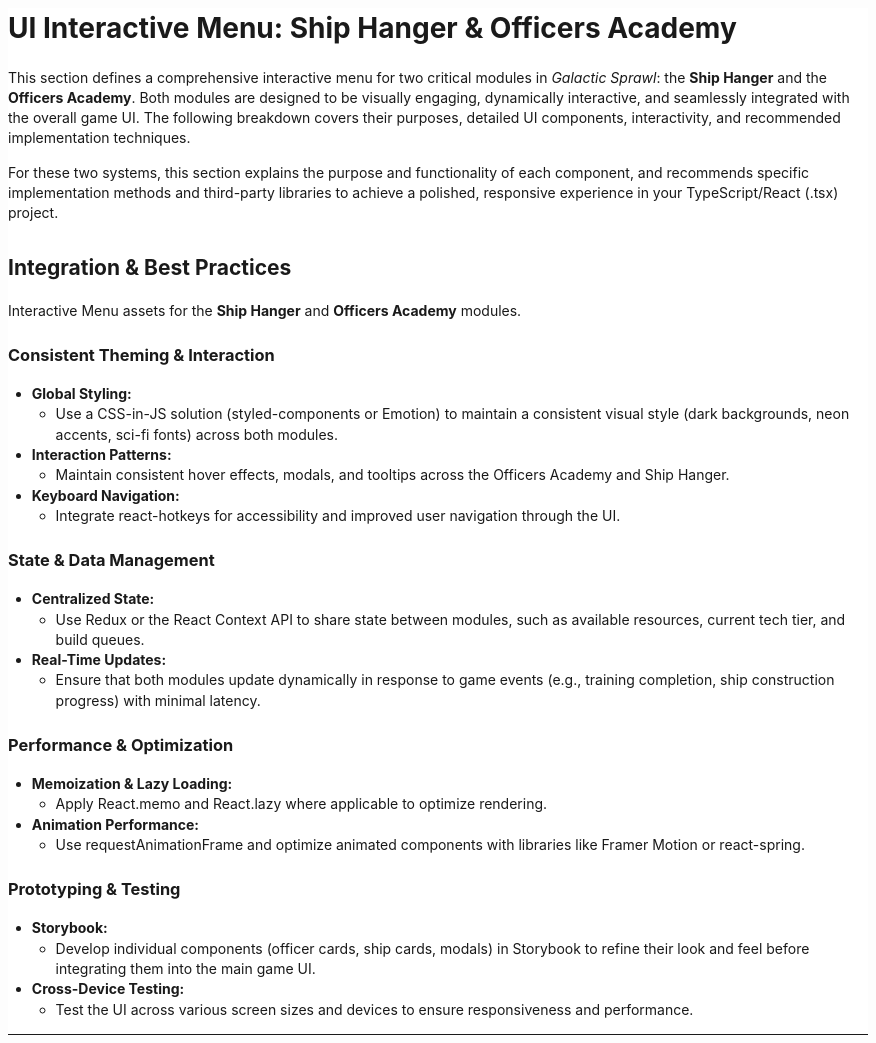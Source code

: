 # UI Interactive Menu: Ship Hanger & Officers Academy

This section defines a comprehensive interactive menu for two critical modules in *Galactic Sprawl*: the **Ship Hanger** and the **Officers Academy**. Both modules are designed to be visually engaging, dynamically interactive, and seamlessly integrated with the overall game UI. The following breakdown covers their purposes, detailed UI components, interactivity, and recommended implementation techniques.

For these two systems, this section explains the purpose and functionality of each component, and recommends specific implementation methods and third-party libraries to achieve a polished, responsive experience in your TypeScript/React (.tsx) project.

## Integration & Best Practices

Interactive Menu assets for the **Ship Hanger** and **Officers Academy** modules.

### Consistent Theming & Interaction

- **Global Styling:**  
  - Use a CSS-in-JS solution (styled-components or Emotion) to maintain a consistent visual style (dark backgrounds, neon accents, sci-fi fonts) across both modules.
- **Interaction Patterns:**  
  - Maintain consistent hover effects, modals, and tooltips across the Officers Academy and Ship Hanger.
- **Keyboard Navigation:**  
  - Integrate react-hotkeys for accessibility and improved user navigation through the UI.

### State & Data Management

- **Centralized State:**  
  - Use Redux or the React Context API to share state between modules, such as available resources, current tech tier, and build queues.
- **Real-Time Updates:**  
  - Ensure that both modules update dynamically in response to game events (e.g., training completion, ship construction progress) with minimal latency.

### Performance & Optimization

- **Memoization & Lazy Loading:**  
  - Apply React.memo and React.lazy where applicable to optimize rendering.
- **Animation Performance:**  
  - Use requestAnimationFrame and optimize animated components with libraries like Framer Motion or react-spring.

### Prototyping & Testing

- **Storybook:**  
  - Develop individual components (officer cards, ship cards, modals) in Storybook to refine their look and feel before integrating them into the main game UI.
- **Cross-Device Testing:**  
  - Test the UI across various screen sizes and devices to ensure responsiveness and performance.

---